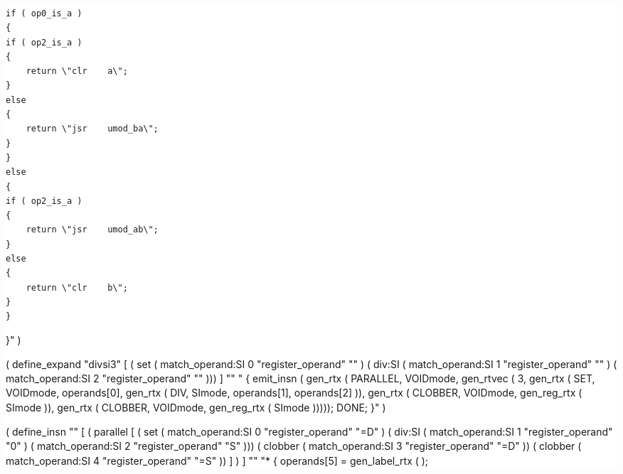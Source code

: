     if ( op0_is_a )
    {
	if ( op2_is_a )
	{
	    return \"clr	a\";
	}
	else
	{
	    return \"jsr	umod_ba\";
	}
    }
    else
    {
	if ( op2_is_a )
	{
	    return \"jsr	umod_ab\";
	}
	else
	{
	    return \"clr	b\";
	}
    }
}" )

( define_expand "divsi3"
  [ ( set ( match_operand:SI 0 "register_operand" "" )
	  ( div:SI ( match_operand:SI 1 "register_operand" "" )
		   ( match_operand:SI 2 "register_operand" "" )))
  ]
  ""
  "
{
    emit_insn (
	       gen_rtx ( PARALLEL, VOIDmode,
			gen_rtvec ( 3,
				   gen_rtx ( SET, VOIDmode, operands[0],
					    gen_rtx ( DIV, SImode, 
						     operands[1],
						     operands[2] )),
				   gen_rtx ( CLOBBER, VOIDmode, 
					    gen_reg_rtx ( SImode )),
				   gen_rtx ( CLOBBER, VOIDmode, 
					    gen_reg_rtx ( SImode )))));
    DONE;
}" )

( define_insn ""
  [ ( parallel [ ( set ( match_operand:SI 0 "register_operand" "=D" )
		       ( div:SI ( match_operand:SI 1 "register_operand" "0" )
				( match_operand:SI 2 "register_operand" "S" )))
		 ( clobber ( match_operand:SI 3 "register_operand" "=D" ))
		 ( clobber ( match_operand:SI 4 "register_operand" "=S" )) ] )
  ]
  ""
  "*
{
    operands[5] = gen_label_rtx ( );
    